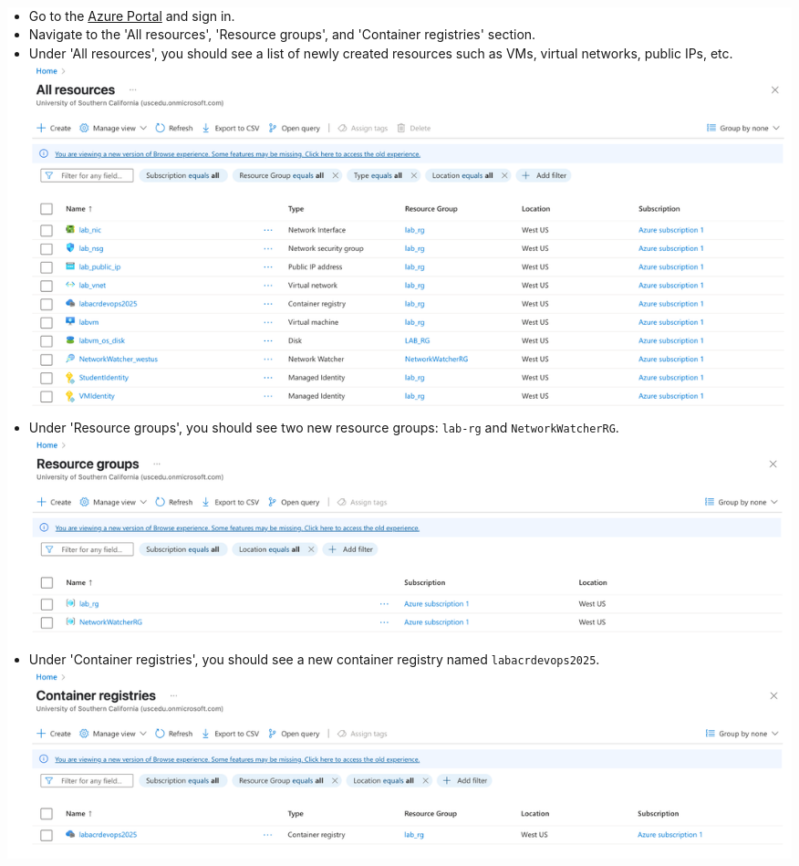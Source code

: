    - Go to the [Azure Portal](https://portal.azure.com/) and sign in.
   - Navigate to the 'All resources', 'Resource groups', and 'Container registries' section.
   - Under 'All resources', you should see a list of newly created resources such as VMs, virtual networks, public IPs, etc.
   ![az all resources page](./assets/azure-resources-checklist.png)
   - Under 'Resource groups', you should see two new resource groups: `lab-rg` and `NetworkWatcherRG`.
   ![az resource groups page](./assets/azure-resource-groups-checklist.png)
   - Under 'Container registries', you should see a new container registry named `labacrdevops2025`.
   ![acr page](./assets/acr-checklist.png)
